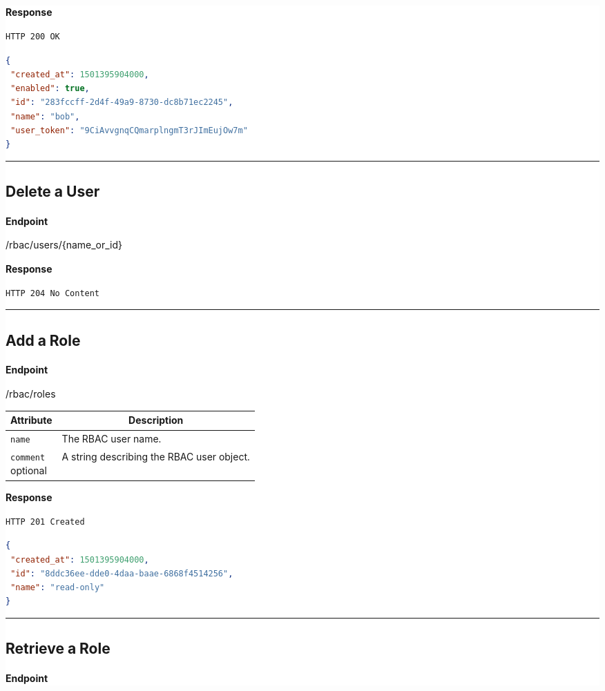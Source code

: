 **Response**

```
HTTP 200 OK
```

```json
{
 "created_at": 1501395904000, 
 "enabled": true, 
 "id": "283fccff-2d4f-49a9-8730-dc8b71ec2245", 
 "name": "bob", 
 "user_token": "9CiAvvgnqCQmarplngmT3rJImEujOw7m"
} 
```
___

## Delete a User
**Endpoint** 

<div class="endpoint delete">/rbac/users/{name_or_id}</div>

**Response**

```
HTTP 204 No Content
```
___

## Add a Role
**Endpoint** 

<div class="endpoint post">/rbac/roles</div>

| Attribute | Description
| --------- | -----------
| `name` | The RBAC user name.
| `comment`<br>optional | A string describing the RBAC user object.

**Response**

```
HTTP 201 Created
```

```json
{
 "created_at": 1501395904000, 
 "id": "8ddc36ee-dde0-4daa-baae-6868f4514256", 
 "name": "read-only"
} 
```
___

## Retrieve a Role
**Endpoint** 
